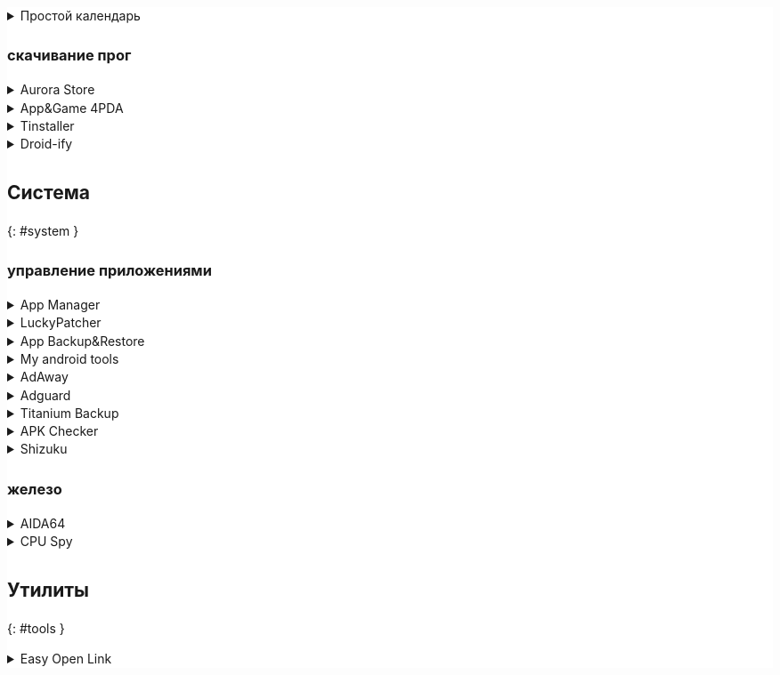 
<details><summary markdown="0">Простой календарь</summary></details>




### скачивание прог
<details><summary markdown="0">Aurora Store</summary></details>


<details><summary markdown="0">App&Game 4PDA</summary></details>


<details><summary markdown="0">Tinstaller</summary></details>


<details><summary markdown="0">Droid-ify</summary></details>



## Система
{: #system }

### управление приложениями
<details><summary markdown="0">App Manager</summary></details>


<details><summary markdown="0">LuckyPatcher</summary></details>


<details><summary markdown="0">App Backup&Restore</summary></details>


<details><summary markdown="0">My android tools</summary></details>


<details><summary markdown="0">AdAway</summary></details>


<details><summary markdown="0">Adguard</summary></details>


<details><summary markdown="0">Titanium Backup</summary></details>


<details><summary markdown="0">APK Checker</summary></details>


<details><summary markdown="0">Shizuku</summary></details>



### железо
<details><summary markdown="0">AIDA64</summary></details>


<details><summary markdown="0">CPU Spy</summary></details>



## Утилиты
{: #tools }

<details><summary markdown="0">Easy Open Link</summary></details>
